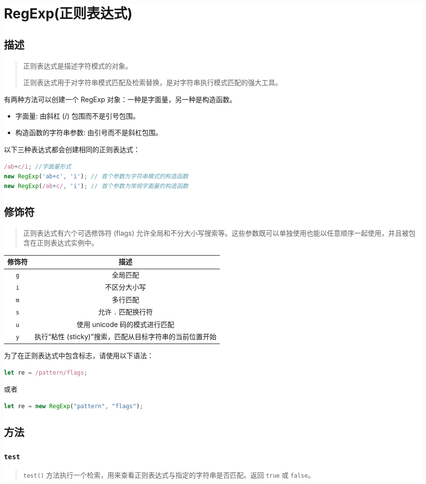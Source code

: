 
# RegExp(正则表达式)

## 描述

> 正则表达式是描述字符模式的对象。
>
> 正则表达式用于对字符串模式匹配及检索替换，是对字符串执行模式匹配的强大工具。

有两种方法可以创建一个 RegExp 对象：一种是字面量，另一种是构造函数。

* 字面量: 由斜杠 (/) 包围而不是引号包围。

* 构造函数的字符串参数: 由引号而不是斜杠包围。

以下三种表达式都会创建相同的正则表达式：

```js
/ab+c/i; //字面量形式
new RegExp('ab+c', 'i'); // 首个参数为字符串模式的构造函数
new RegExp(/ab+c/, 'i'); // 首个参数为常规字面量的构造函数
```

## 修饰符

> 正则表达式有六个可选修饰符 (flags) 允许全局和不分大小写搜索等。这些参数既可以单独使用也能以任意顺序一起使用，并且被包含在正则表达式实例中。

| 修饰符 |                          描述                           |
| :----: | :-----------------------------------------------------: |
|  `g`   |                        全局匹配                         |
|  `i`   |                      不区分大小写                       |
|  `m`   |                        多行匹配                         |
|  `s`   |                   允许 `.` 匹配换行符                   |
|  `u`   |              使用 unicode 码的模式进行匹配              |
|  `y`   | 执行“粘性 (sticky)”搜索，匹配从目标字符串的当前位置开始 |

为了在正则表达式中包含标志，请使用以下语法：
```js
let re = /pattern/flags;
```
或者
```js
let re = new RegExp("pattern", "flags");
```

## 方法

### `test`
> `test()` 方法执行一个检索，用来查看正则表达式与指定的字符串是否匹配。返回 `true` 或 `false`。
